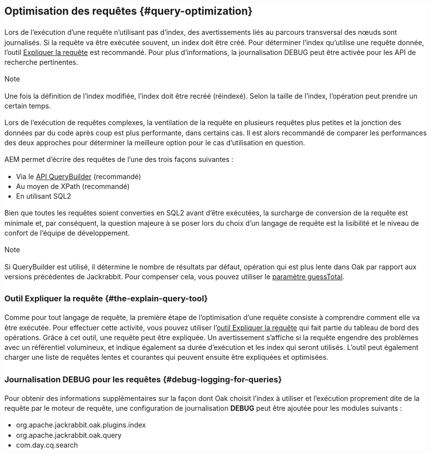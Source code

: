 ## Optimisation des requêtes {#query-optimization}

Lors de l’exécution d’une requête n’utilisant pas d’index, des avertissements liés au parcours transversal des nœuds sont journalisés. Si la requête va être exécutée souvent, un index doit être créé. Pour déterminer l’index qu’utilise une requête donnée, l’outil [Expliquer la requête](/help/sites-administering/operations-dashboard.md#explain-query) est recommandé. Pour plus d’informations, la journalisation DEBUG peut être activée pour les API de recherche pertinentes.

>[!NOTE]
>
>Une fois la définition de l’index modifiée, l’index doit être recréé (réindexé). Selon la taille de l’index, l’opération peut prendre un certain temps.

Lors de l’exécution de requêtes complexes, la ventilation de la requête en plusieurs requêtes plus petites et la jonction des données par du code après coup est plus performante, dans certains cas. Il est alors recommandé de comparer les performances des deux approches pour déterminer la meilleure option pour le cas d’utilisation en question.

AEM permet d’écrire des requêtes de l’une des trois façons suivantes :

* Via le [API QueryBuilder](/help/sites-developing/querybuilder-api.md) (recommandé)
* Au moyen de XPath (recommandé)
* En utilisant SQL2

Bien que toutes les requêtes soient converties en SQL2 avant d’être exécutées, la surcharge de conversion de la requête est minimale et, par conséquent, la question majeure à se poser lors du choix d’un langage de requête est la lisibilité et le niveau de confort de l’équipe de développement.

>[!NOTE]
>
>Si QueryBuilder est utilisé, il détermine le nombre de résultats par défaut, opération qui est plus lente dans Oak par rapport aux versions précédentes de Jackrabbit. Pour compenser cela, vous pouvez utiliser le [paramètre guessTotal](/help/sites-developing/querybuilder-api.md#using-p-guesstotal-to-return-the-results).

### Outil Expliquer la requête {#the-explain-query-tool}

Comme pour tout langage de requête, la première étape de l’optimisation d’une requête consiste à comprendre comment elle va être exécutée. Pour effectuer cette activité, vous pouvez utiliser l’[outil Expliquer la requête](/help/sites-administering/operations-dashboard.md#explain-query) qui fait partie du tableau de bord des opérations. Grâce à cet outil, une requête peut être expliquée. Un avertissement s’affiche si la requête engendre des problèmes avec un référentiel volumineux, et indique également sa durée d’exécution et les index qui seront utilisés. L’outil peut également charger une liste de requêtes lentes et courantes qui peuvent ensuite être expliquées et optimisées.

### Journalisation DEBUG pour les requêtes {#debug-logging-for-queries}

Pour obtenir des informations supplémentaires sur la façon dont Oak choisit l’index à utiliser et l’exécution proprement dite de la requête par le moteur de requête, une configuration de journalisation **DEBUG** peut être ajoutée pour les modules suivants :

* org.apache.jackrabbit.oak.plugins.index
* org.apache.jackrabbit.oak.query
* com.day.cq.search
